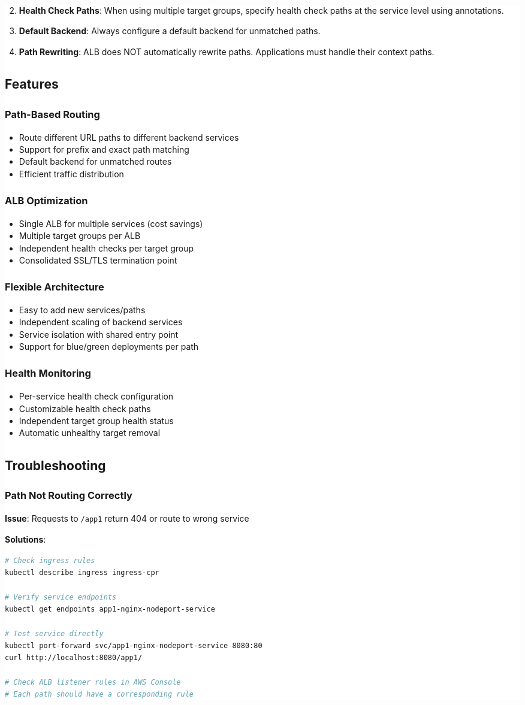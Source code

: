 2. **Health Check Paths**: When using multiple target groups, specify health check paths at the service level using annotations.

3. **Default Backend**: Always configure a default backend for unmatched paths.

4. **Path Rewriting**: ALB does NOT automatically rewrite paths. Applications must handle their context paths.

## Features

### Path-Based Routing
- Route different URL paths to different backend services
- Support for prefix and exact path matching
- Default backend for unmatched routes
- Efficient traffic distribution

### ALB Optimization
- Single ALB for multiple services (cost savings)
- Multiple target groups per ALB
- Independent health checks per target group
- Consolidated SSL/TLS termination point

### Flexible Architecture
- Easy to add new services/paths
- Independent scaling of backend services
- Service isolation with shared entry point
- Support for blue/green deployments per path

### Health Monitoring
- Per-service health check configuration
- Customizable health check paths
- Independent target group health status
- Automatic unhealthy target removal

## Troubleshooting

### Path Not Routing Correctly

**Issue**: Requests to `/app1` return 404 or route to wrong service

**Solutions**:
```bash
# Check ingress rules
kubectl describe ingress ingress-cpr

# Verify service endpoints
kubectl get endpoints app1-nginx-nodeport-service

# Test service directly
kubectl port-forward svc/app1-nginx-nodeport-service 8080:80
curl http://localhost:8080/app1/

# Check ALB listener rules in AWS Console
# Each path should have a corresponding rule
```
